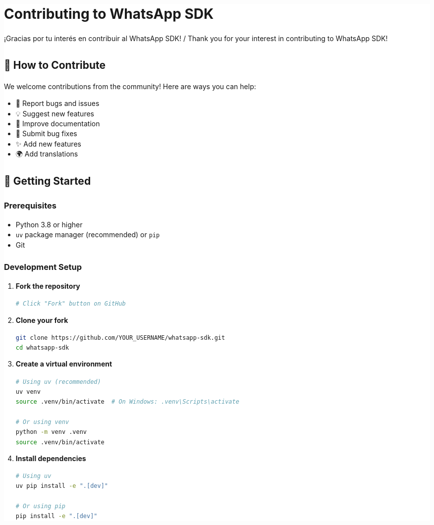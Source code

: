# Contributing to WhatsApp SDK

¡Gracias por tu interés en contribuir al WhatsApp SDK! / Thank you for your interest in contributing to WhatsApp SDK!

## 🎯 How to Contribute

We welcome contributions from the community! Here are ways you can help:

- 🐛 Report bugs and issues
- 💡 Suggest new features
- 📝 Improve documentation
- 🔧 Submit bug fixes
- ✨ Add new features
- 🌍 Add translations

## 🚀 Getting Started

### Prerequisites

- Python 3.8 or higher
- `uv` package manager (recommended) or `pip`
- Git

### Development Setup

1. **Fork the repository**
   ```bash
   # Click "Fork" button on GitHub
   ```

2. **Clone your fork**
   ```bash
   git clone https://github.com/YOUR_USERNAME/whatsapp-sdk.git
   cd whatsapp-sdk
   ```

3. **Create a virtual environment**
   ```bash
   # Using uv (recommended)
   uv venv
   source .venv/bin/activate  # On Windows: .venv\Scripts\activate

   # Or using venv
   python -m venv .venv
   source .venv/bin/activate
   ```

4. **Install dependencies**
   ```bash
   # Using uv
   uv pip install -e ".[dev]"

   # Or using pip
   pip install -e ".[dev]"
   ```
